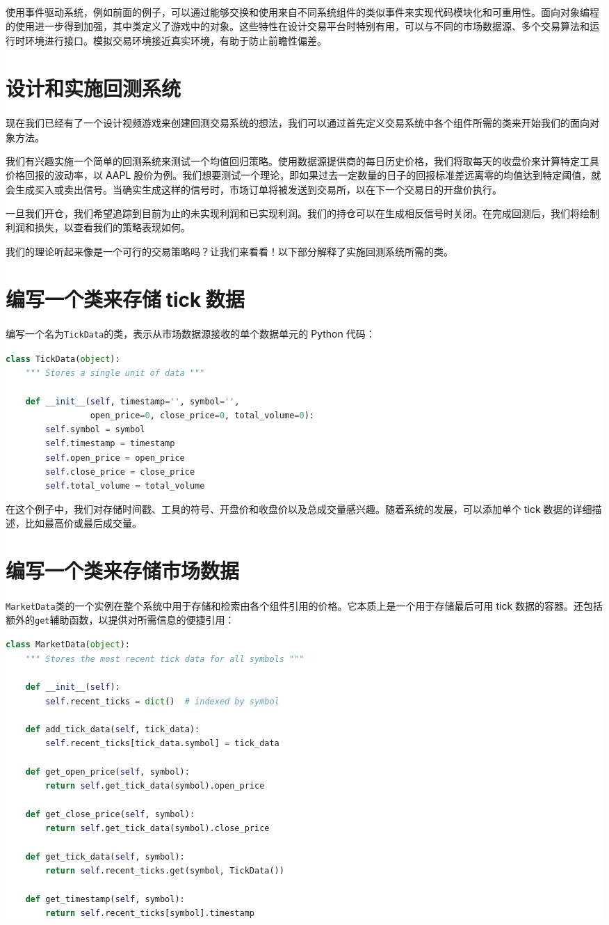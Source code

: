 使用事件驱动系统，例如前面的例子，可以通过能够交换和使用来自不同系统组件的类似事件来实现代码模块化和可重用性。面向对象编程的使用进一步得到加强，其中类定义了游戏中的对象。这些特性在设计交易平台时特别有用，可以与不同的市场数据源、多个交易算法和运行时环境进行接口。模拟交易环境接近真实环境，有助于防止前瞻性偏差。

# 设计和实施回测系统

现在我们已经有了一个设计视频游戏来创建回测交易系统的想法，我们可以通过首先定义交易系统中各个组件所需的类来开始我们的面向对象方法。

我们有兴趣实施一个简单的回测系统来测试一个均值回归策略。使用数据源提供商的每日历史价格，我们将取每天的收盘价来计算特定工具价格回报的波动率，以 AAPL 股价为例。我们想要测试一个理论，即如果过去一定数量的日子的回报标准差远离零的均值达到特定阈值，就会生成买入或卖出信号。当确实生成这样的信号时，市场订单将被发送到交易所，以在下一个交易日的开盘价执行。

一旦我们开仓，我们希望追踪到目前为止的未实现利润和已实现利润。我们的持仓可以在生成相反信号时关闭。在完成回测后，我们将绘制利润和损失，以查看我们的策略表现如何。

我们的理论听起来像是一个可行的交易策略吗？让我们来看看！以下部分解释了实施回测系统所需的类。

# 编写一个类来存储 tick 数据

编写一个名为`TickData`的类，表示从市场数据源接收的单个数据单元的 Python 代码：

```py
class TickData(object):
    """ Stores a single unit of data """

    def __init__(self, timestamp='', symbol='', 
                 open_price=0, close_price=0, total_volume=0):
        self.symbol = symbol
        self.timestamp = timestamp
        self.open_price = open_price
        self.close_price = close_price
        self.total_volume = total_volume
```

在这个例子中，我们对存储时间戳、工具的符号、开盘价和收盘价以及总成交量感兴趣。随着系统的发展，可以添加单个 tick 数据的详细描述，比如最高价或最后成交量。

# 编写一个类来存储市场数据

`MarketData`类的一个实例在整个系统中用于存储和检索由各个组件引用的价格。它本质上是一个用于存储最后可用 tick 数据的容器。还包括额外的`get`辅助函数，以提供对所需信息的便捷引用：

```py
class MarketData(object):
    """ Stores the most recent tick data for all symbols """

    def __init__(self):
        self.recent_ticks = dict()  # indexed by symbol

    def add_tick_data(self, tick_data):
        self.recent_ticks[tick_data.symbol] = tick_data

    def get_open_price(self, symbol):
        return self.get_tick_data(symbol).open_price

    def get_close_price(self, symbol):
        return self.get_tick_data(symbol).close_price

    def get_tick_data(self, symbol):
        return self.recent_ticks.get(symbol, TickData())

    def get_timestamp(self, symbol):
        return self.recent_ticks[symbol].timestamp
```
